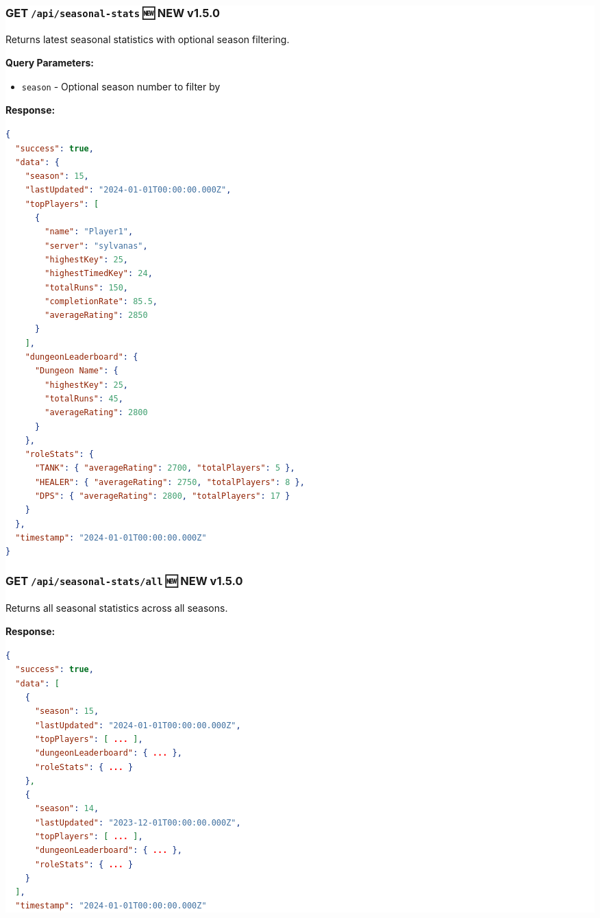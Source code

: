 ### GET `/api/seasonal-stats` 🆕 **NEW v1.5.0**
Returns latest seasonal statistics with optional season filtering.

**Query Parameters:**
- `season` - Optional season number to filter by

**Response:**
```json
{
  "success": true,
  "data": {
    "season": 15,
    "lastUpdated": "2024-01-01T00:00:00.000Z",
    "topPlayers": [
      {
        "name": "Player1",
        "server": "sylvanas",
        "highestKey": 25,
        "highestTimedKey": 24,
        "totalRuns": 150,
        "completionRate": 85.5,
        "averageRating": 2850
      }
    ],
    "dungeonLeaderboard": {
      "Dungeon Name": {
        "highestKey": 25,
        "totalRuns": 45,
        "averageRating": 2800
      }
    },
    "roleStats": {
      "TANK": { "averageRating": 2700, "totalPlayers": 5 },
      "HEALER": { "averageRating": 2750, "totalPlayers": 8 },
      "DPS": { "averageRating": 2800, "totalPlayers": 17 }
    }
  },
  "timestamp": "2024-01-01T00:00:00.000Z"
}
```

### GET `/api/seasonal-stats/all` 🆕 **NEW v1.5.0**
Returns all seasonal statistics across all seasons.

**Response:**
```json
{
  "success": true,
  "data": [
    {
      "season": 15,
      "lastUpdated": "2024-01-01T00:00:00.000Z",
      "topPlayers": [ ... ],
      "dungeonLeaderboard": { ... },
      "roleStats": { ... }
    },
    {
      "season": 14,
      "lastUpdated": "2023-12-01T00:00:00.000Z",
      "topPlayers": [ ... ],
      "dungeonLeaderboard": { ... },
      "roleStats": { ... }
    }
  ],
  "timestamp": "2024-01-01T00:00:00.000Z"
```